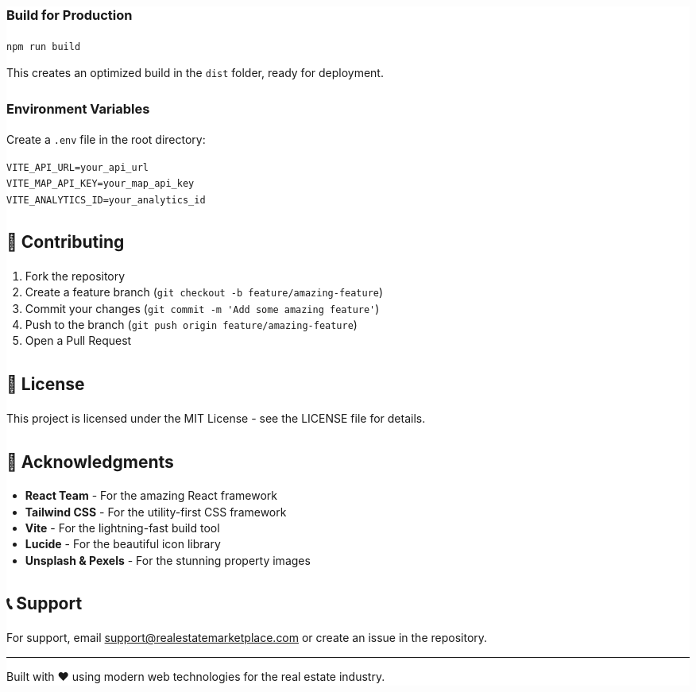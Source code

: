 ### Build for Production
```bash
npm run build
```

This creates an optimized build in the `dist` folder, ready for deployment.

### Environment Variables
Create a `.env` file in the root directory:
```
VITE_API_URL=your_api_url
VITE_MAP_API_KEY=your_map_api_key
VITE_ANALYTICS_ID=your_analytics_id
```

## 🤝 Contributing

1. Fork the repository
2. Create a feature branch (`git checkout -b feature/amazing-feature`)
3. Commit your changes (`git commit -m 'Add some amazing feature'`)
4. Push to the branch (`git push origin feature/amazing-feature`)
5. Open a Pull Request

## 📄 License

This project is licensed under the MIT License - see the LICENSE file for details.

## 🙏 Acknowledgments

- **React Team** - For the amazing React framework
- **Tailwind CSS** - For the utility-first CSS framework
- **Vite** - For the lightning-fast build tool
- **Lucide** - For the beautiful icon library
- **Unsplash & Pexels** - For the stunning property images

## 📞 Support

For support, email support@realestatemarketplace.com or create an issue in the repository.

---

Built with ❤️ using modern web technologies for the real estate industry.